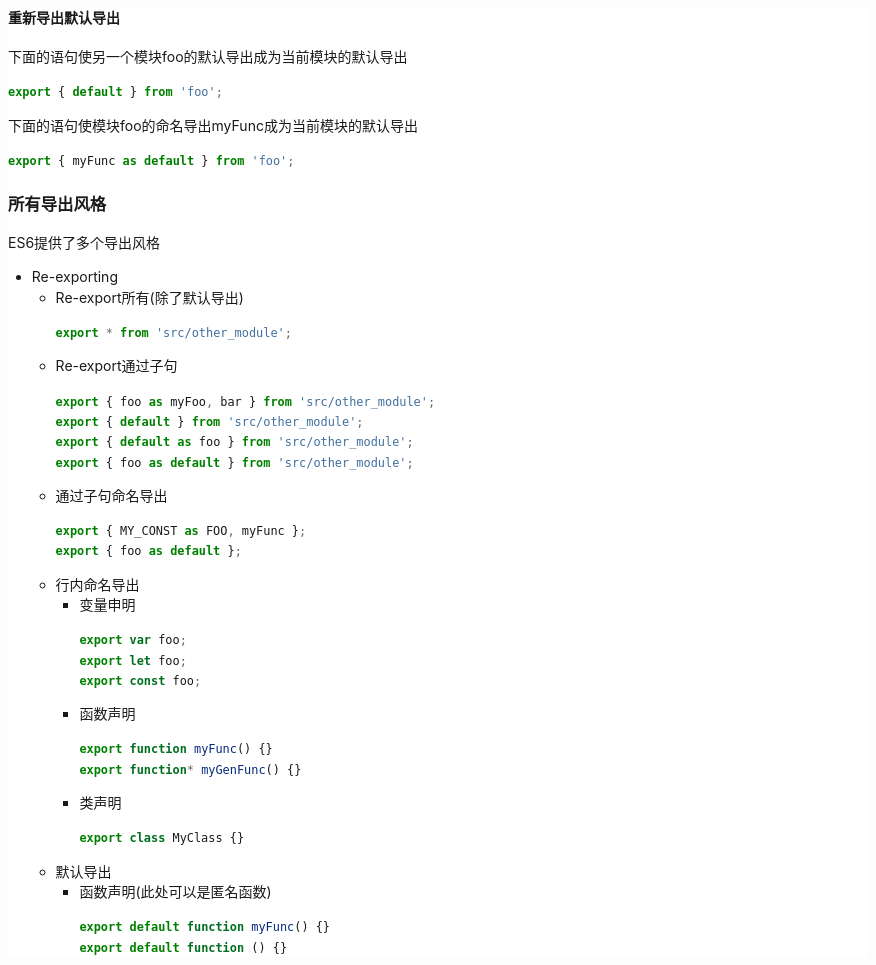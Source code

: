 #### 重新导出默认导出

下面的语句使另一个模块foo的默认导出成为当前模块的默认导出

```javascript
export { default } from 'foo';
```

下面的语句使模块foo的命名导出myFunc成为当前模块的默认导出

```javascript
export { myFunc as default } from 'foo';
```

### 所有导出风格

ES6提供了多个导出风格

+ Re-exporting
    + Re-export所有(除了默认导出)
        ```javascript
        export * from 'src/other_module';
        ```
    + Re-export通过子句
        ```javascript
        export { foo as myFoo, bar } from 'src/other_module';
        export { default } from 'src/other_module';
        export { default as foo } from 'src/other_module';
        export { foo as default } from 'src/other_module';
        ```
    + 通过子句命名导出
        ```javascript
        export { MY_CONST as FOO, myFunc };
        export { foo as default };
        ```
    + 行内命名导出
        + 变量申明
            ```javascript
            export var foo;
            export let foo;
            export const foo;
            ```
        + 函数声明
            ```javascript
            export function myFunc() {}
            export function* myGenFunc() {}
            ```
        + 类声明
            ```javascript
            export class MyClass {}
            ```
    + 默认导出
        + 函数声明(此处可以是匿名函数)
            ```javascript
            export default function myFunc() {}
            export default function () {}

